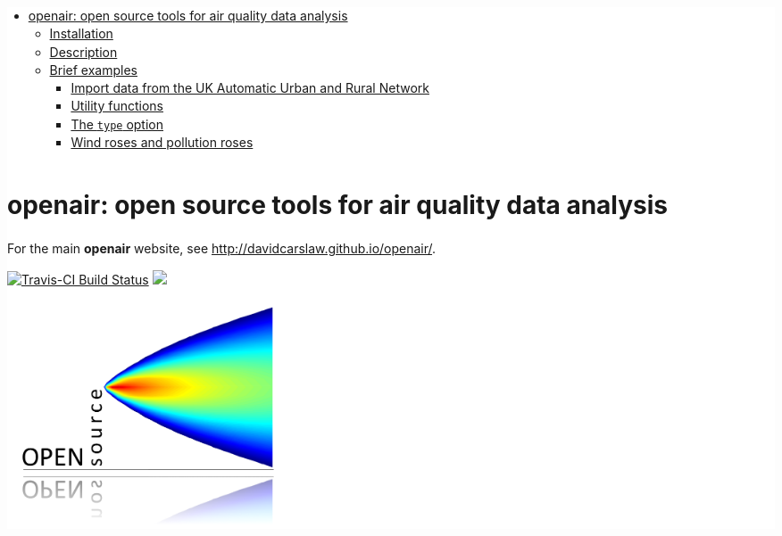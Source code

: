 
-   [openair: open source tools for air quality data analysis](#openair-open-source-tools-for-air-quality-data-analysis)
    -   [Installation](#installation)
    -   [Description](#description)
    -   [Brief examples](#brief-examples)
        -   [Import data from the UK Automatic Urban and Rural Network](#import-data-from-the-uk-automatic-urban-and-rural-network)
        -   [Utility functions](#utility-functions)
        -   [The `type` option](#the-type-option)
        -   [Wind roses and pollution roses](#wind-roses-and-pollution-roses)


openair: open source tools for air quality data analysis
========================================================

For the main **openair** website, see <http://davidcarslaw.github.io/openair/>.

[![Travis-CI Build Status](https://travis-ci.org/davidcarslaw/openair.svg?branch=master)](https://travis-ci.org/davidcarslaw/openair) ![](http://cranlogs.r-pkg.org/badges/grand-total/openair)

<img src="inst/plume.png" alt="openair logo" width="35%" />
